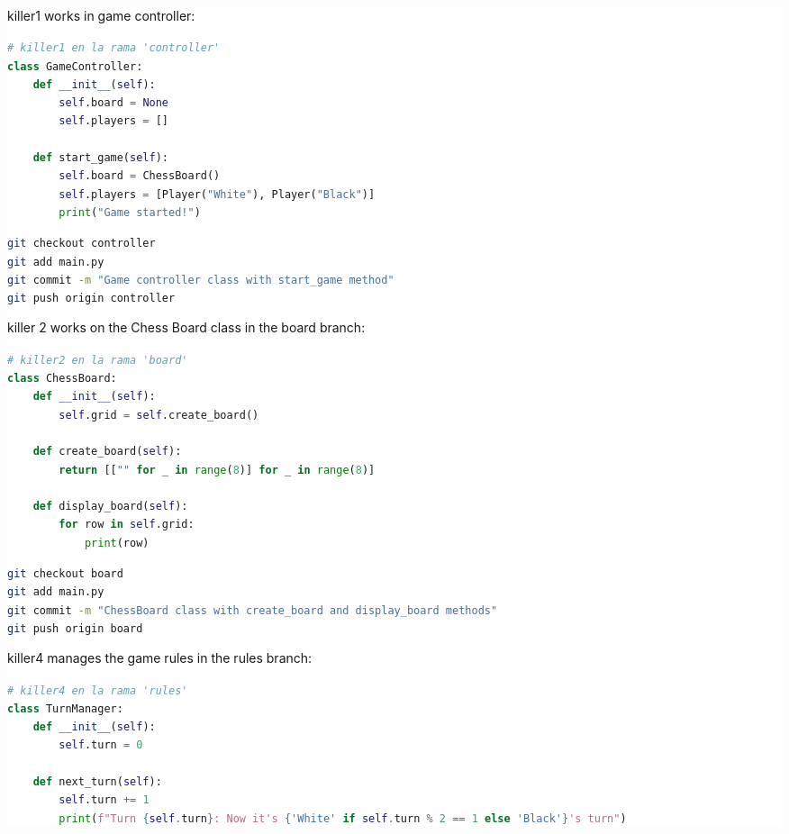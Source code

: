 killer1 works in game controller:

```python 
# killer1 en la rama 'controller'
class GameController:
    def __init__(self):
        self.board = None
        self.players = []

    def start_game(self):
        self.board = ChessBoard()
        self.players = [Player("White"), Player("Black")]
        print("Game started!")

```
```bash 
git checkout controller
git add main.py
git commit -m "Game controller class with start_game method"
git push origin controller

```

killer 2 works on the Chess Board class in the board branch:
```python 
# killer2 en la rama 'board'
class ChessBoard:
    def __init__(self):
        self.grid = self.create_board()

    def create_board(self):
        return [["" for _ in range(8)] for _ in range(8)]

    def display_board(self):
        for row in self.grid:
            print(row)


```

```bash 
git checkout board
git add main.py
git commit -m "ChessBoard class with create_board and display_board methods"
git push origin board


```

killer4 manages the game rules in the rules branch:

```python 
# killer4 en la rama 'rules'
class TurnManager:
    def __init__(self):
        self.turn = 0

    def next_turn(self):
        self.turn += 1
        print(f"Turn {self.turn}: Now it's {'White' if self.turn % 2 == 1 else 'Black'}'s turn")

```
